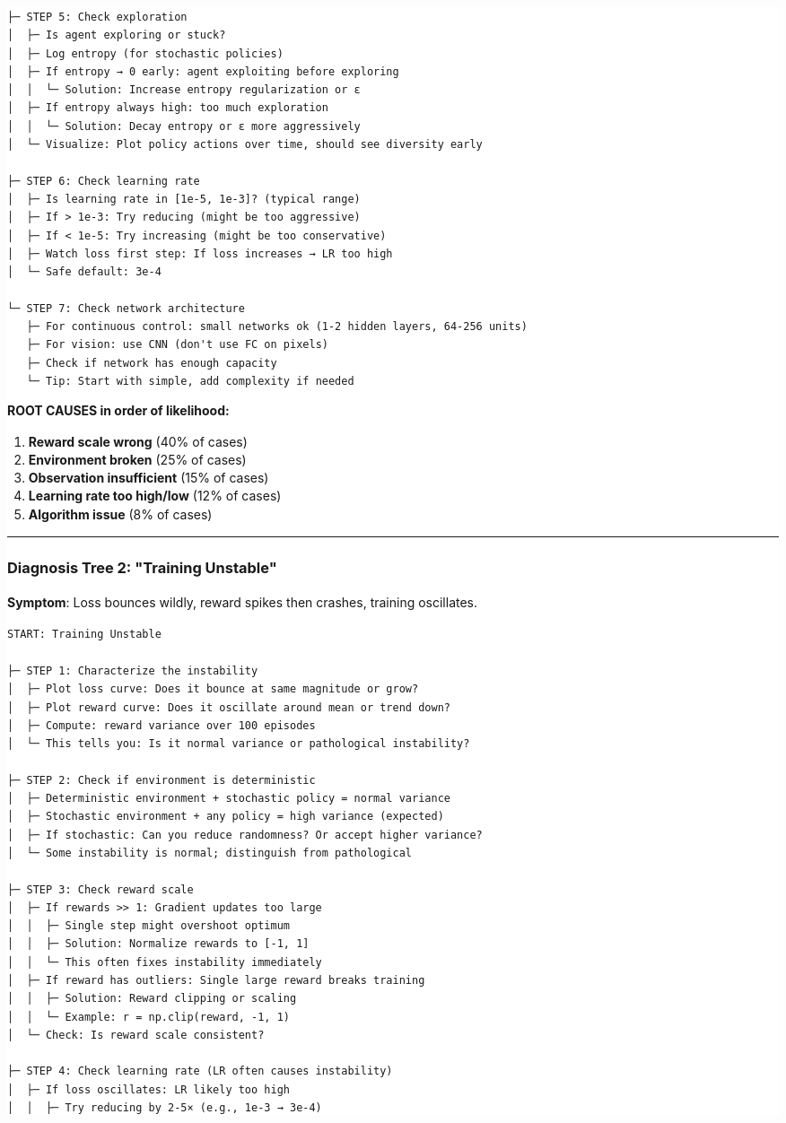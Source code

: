 ```
├─ STEP 5: Check exploration
│  ├─ Is agent exploring or stuck?
│  ├─ Log entropy (for stochastic policies)
│  ├─ If entropy → 0 early: agent exploiting before exploring
│  │  └─ Solution: Increase entropy regularization or ε
│  ├─ If entropy always high: too much exploration
│  │  └─ Solution: Decay entropy or ε more aggressively
│  └─ Visualize: Plot policy actions over time, should see diversity early

├─ STEP 6: Check learning rate
│  ├─ Is learning rate in [1e-5, 1e-3]? (typical range)
│  ├─ If > 1e-3: Try reducing (might be too aggressive)
│  ├─ If < 1e-5: Try increasing (might be too conservative)
│  ├─ Watch loss first step: If loss increases → LR too high
│  └─ Safe default: 3e-4

└─ STEP 7: Check network architecture
   ├─ For continuous control: small networks ok (1-2 hidden layers, 64-256 units)
   ├─ For vision: use CNN (don't use FC on pixels)
   ├─ Check if network has enough capacity
   └─ Tip: Start with simple, add complexity if needed
```

**ROOT CAUSES in order of likelihood:**

1. **Reward scale wrong** (40% of cases)
2. **Environment broken** (25% of cases)
3. **Observation insufficient** (15% of cases)
4. **Learning rate too high/low** (12% of cases)
5. **Algorithm issue** (8% of cases)

---

### Diagnosis Tree 2: "Training Unstable"

**Symptom**: Loss bounces wildly, reward spikes then crashes, training oscillates.

```
START: Training Unstable

├─ STEP 1: Characterize the instability
│  ├─ Plot loss curve: Does it bounce at same magnitude or grow?
│  ├─ Plot reward curve: Does it oscillate around mean or trend down?
│  ├─ Compute: reward variance over 100 episodes
│  └─ This tells you: Is it normal variance or pathological instability?

├─ STEP 2: Check if environment is deterministic
│  ├─ Deterministic environment + stochastic policy = normal variance
│  ├─ Stochastic environment + any policy = high variance (expected)
│  ├─ If stochastic: Can you reduce randomness? Or accept higher variance?
│  └─ Some instability is normal; distinguish from pathological

├─ STEP 3: Check reward scale
│  ├─ If rewards >> 1: Gradient updates too large
│  │  ├─ Single step might overshoot optimum
│  │  ├─ Solution: Normalize rewards to [-1, 1]
│  │  └─ This often fixes instability immediately
│  ├─ If reward has outliers: Single large reward breaks training
│  │  ├─ Solution: Reward clipping or scaling
│  │  └─ Example: r = np.clip(reward, -1, 1)
│  └─ Check: Is reward scale consistent?

├─ STEP 4: Check learning rate (LR often causes instability)
│  ├─ If loss oscillates: LR likely too high
│  │  ├─ Try reducing by 2-5× (e.g., 1e-3 → 3e-4)
```